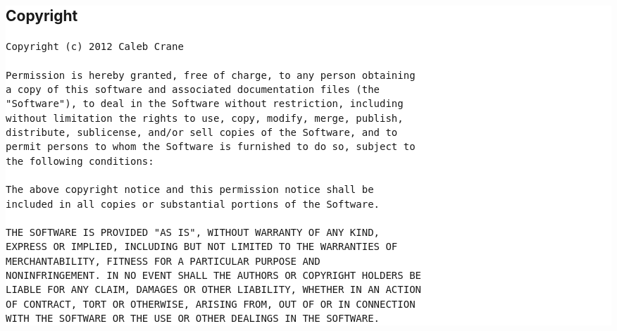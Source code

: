 

## Copyright
<pre>
Copyright (c) 2012 Caleb Crane

Permission is hereby granted, free of charge, to any person obtaining
a copy of this software and associated documentation files (the
"Software"), to deal in the Software without restriction, including
without limitation the rights to use, copy, modify, merge, publish,
distribute, sublicense, and/or sell copies of the Software, and to
permit persons to whom the Software is furnished to do so, subject to
the following conditions:

The above copyright notice and this permission notice shall be 
included in all copies or substantial portions of the Software.

THE SOFTWARE IS PROVIDED "AS IS", WITHOUT WARRANTY OF ANY KIND,
EXPRESS OR IMPLIED, INCLUDING BUT NOT LIMITED TO THE WARRANTIES OF
MERCHANTABILITY, FITNESS FOR A PARTICULAR PURPOSE AND
NONINFRINGEMENT. IN NO EVENT SHALL THE AUTHORS OR COPYRIGHT HOLDERS BE
LIABLE FOR ANY CLAIM, DAMAGES OR OTHER LIABILITY, WHETHER IN AN ACTION
OF CONTRACT, TORT OR OTHERWISE, ARISING FROM, OUT OF OR IN CONNECTION
WITH THE SOFTWARE OR THE USE OR OTHER DEALINGS IN THE SOFTWARE.
</pre>
